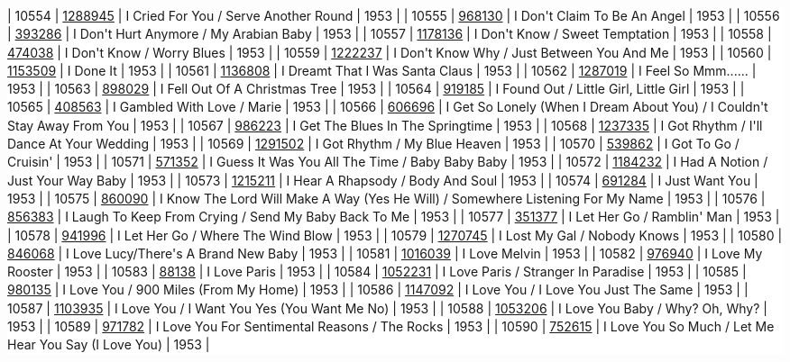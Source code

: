 | 10554 | [1288945](https://www.discogs.com/master/1288945) | I Cried For You / Serve Another Round | 1953 |
| 10555 | [968130](https://www.discogs.com/master/968130) | I Don't Claim To Be An Angel | 1953 |
| 10556 | [393286](https://www.discogs.com/master/393286) | I Don't Hurt Anymore / My Arabian Baby | 1953 |
| 10557 | [1178136](https://www.discogs.com/master/1178136) | I Don't Know / Sweet Temptation | 1953 |
| 10558 | [474038](https://www.discogs.com/master/474038) | I Don't Know / Worry Blues | 1953 |
| 10559 | [1222237](https://www.discogs.com/master/1222237) | I Don't Know Why / Just Between You And Me | 1953 |
| 10560 | [1153509](https://www.discogs.com/master/1153509) | I Done It | 1953 |
| 10561 | [1136808](https://www.discogs.com/master/1136808) | I Dreamt That I Was Santa Claus | 1953 |
| 10562 | [1287019](https://www.discogs.com/master/1287019) | I Feel So Mmm...... | 1953 |
| 10563 | [898029](https://www.discogs.com/master/898029) | I Fell Out Of A Christmas Tree | 1953 |
| 10564 | [919185](https://www.discogs.com/master/919185) | I Found Out / Little Girl, Little Girl | 1953 |
| 10565 | [408563](https://www.discogs.com/master/408563) | I Gambled With Love / Marie | 1953 |
| 10566 | [606696](https://www.discogs.com/master/606696) | I Get So Lonely (When I Dream About You) / I Couldn't Stay Away From You | 1953 |
| 10567 | [986223](https://www.discogs.com/master/986223) | I Get The Blues In The Springtime | 1953 |
| 10568 | [1237335](https://www.discogs.com/master/1237335) | I Got Rhythm / I'll Dance At Your Wedding | 1953 |
| 10569 | [1291502](https://www.discogs.com/master/1291502) | I Got Rhythm / My Blue Heaven | 1953 |
| 10570 | [539862](https://www.discogs.com/master/539862) | I Got To Go / Cruisin' | 1953 |
| 10571 | [571352](https://www.discogs.com/master/571352) | I Guess It Was You All The Time / Baby Baby Baby | 1953 |
| 10572 | [1184232](https://www.discogs.com/master/1184232) | I Had A Notion / Just Your Way Baby | 1953 |
| 10573 | [1215211](https://www.discogs.com/master/1215211) | I Hear A Rhapsody / Body And Soul | 1953 |
| 10574 | [691284](https://www.discogs.com/master/691284) | I Just Want You | 1953 |
| 10575 | [860090](https://www.discogs.com/master/860090) | I Know The Lord Will Make A Way (Yes He Will) / Somewhere Listening For My Name | 1953 |
| 10576 | [856383](https://www.discogs.com/master/856383) | I Laugh To Keep From Crying / Send My Baby Back To Me | 1953 |
| 10577 | [351377](https://www.discogs.com/master/351377) | I Let Her Go / Ramblin' Man | 1953 |
| 10578 | [941996](https://www.discogs.com/master/941996) | I Let Her Go / Where The Wind Blow | 1953 |
| 10579 | [1270745](https://www.discogs.com/master/1270745) | I Lost My Gal / Nobody Knows | 1953 |
| 10580 | [846068](https://www.discogs.com/master/846068) | I Love Lucy/There's A Brand New Baby | 1953 |
| 10581 | [1016039](https://www.discogs.com/master/1016039) | I Love Melvin | 1953 |
| 10582 | [976940](https://www.discogs.com/master/976940) | I Love My Rooster | 1953 |
| 10583 | [88138](https://www.discogs.com/master/88138) | I Love Paris | 1953 |
| 10584 | [1052231](https://www.discogs.com/master/1052231) | I Love Paris / Stranger In Paradise | 1953 |
| 10585 | [980135](https://www.discogs.com/master/980135) | I Love You / 900 Miles (From My Home) | 1953 |
| 10586 | [1147092](https://www.discogs.com/master/1147092) | I Love You / I Love You Just The Same | 1953 |
| 10587 | [1103935](https://www.discogs.com/master/1103935) | I Love You / I Want You Yes (You Want Me No) | 1953 |
| 10588 | [1053206](https://www.discogs.com/master/1053206) | I Love You Baby / Why? Oh, Why? | 1953 |
| 10589 | [971782](https://www.discogs.com/master/971782) | I Love You For Sentimental Reasons / The Rocks | 1953 |
| 10590 | [752615](https://www.discogs.com/master/752615) | I Love You So Much / Let Me Hear You Say (I Love You) | 1953 |